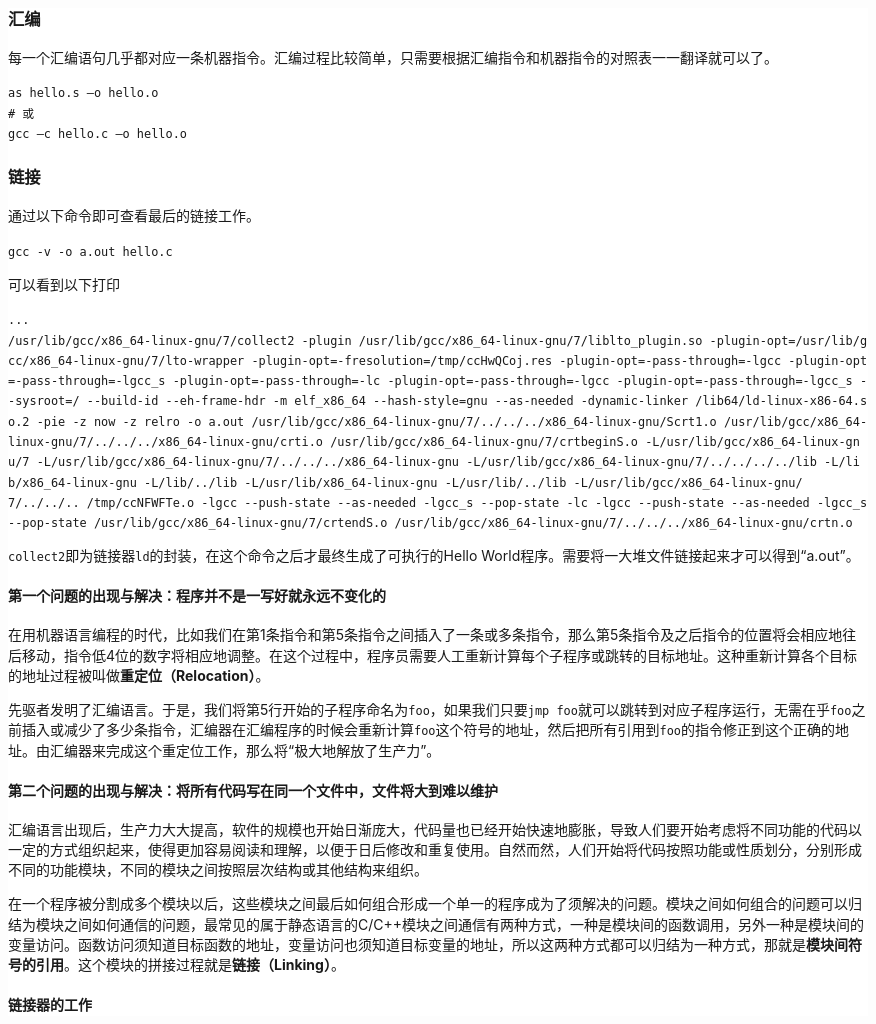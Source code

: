 ### 汇编

每一个汇编语句几乎都对应一条机器指令。汇编过程比较简单，只需要根据汇编指令和机器指令的对照表一一翻译就可以了。

```shell
as hello.s –o hello.o
# 或
gcc –c hello.c –o hello.o
```

### 链接

通过以下命令即可查看最后的链接工作。

```shell
gcc -v -o a.out hello.c
```

可以看到以下打印

```shell
...
/usr/lib/gcc/x86_64-linux-gnu/7/collect2 -plugin /usr/lib/gcc/x86_64-linux-gnu/7/liblto_plugin.so -plugin-opt=/usr/lib/gcc/x86_64-linux-gnu/7/lto-wrapper -plugin-opt=-fresolution=/tmp/ccHwQCoj.res -plugin-opt=-pass-through=-lgcc -plugin-opt=-pass-through=-lgcc_s -plugin-opt=-pass-through=-lc -plugin-opt=-pass-through=-lgcc -plugin-opt=-pass-through=-lgcc_s --sysroot=/ --build-id --eh-frame-hdr -m elf_x86_64 --hash-style=gnu --as-needed -dynamic-linker /lib64/ld-linux-x86-64.so.2 -pie -z now -z relro -o a.out /usr/lib/gcc/x86_64-linux-gnu/7/../../../x86_64-linux-gnu/Scrt1.o /usr/lib/gcc/x86_64-linux-gnu/7/../../../x86_64-linux-gnu/crti.o /usr/lib/gcc/x86_64-linux-gnu/7/crtbeginS.o -L/usr/lib/gcc/x86_64-linux-gnu/7 -L/usr/lib/gcc/x86_64-linux-gnu/7/../../../x86_64-linux-gnu -L/usr/lib/gcc/x86_64-linux-gnu/7/../../../../lib -L/lib/x86_64-linux-gnu -L/lib/../lib -L/usr/lib/x86_64-linux-gnu -L/usr/lib/../lib -L/usr/lib/gcc/x86_64-linux-gnu/7/../../.. /tmp/ccNFWFTe.o -lgcc --push-state --as-needed -lgcc_s --pop-state -lc -lgcc --push-state --as-needed -lgcc_s --pop-state /usr/lib/gcc/x86_64-linux-gnu/7/crtendS.o /usr/lib/gcc/x86_64-linux-gnu/7/../../../x86_64-linux-gnu/crtn.o
```

`collect2`即为链接器`ld`的封装，在这个命令之后才最终生成了可执行的Hello World程序。需要将一大堆文件链接起来才可以得到“a.out”。

#### 第一个问题的出现与解决：程序并不是一写好就永远不变化的

在用机器语言编程的时代，比如我们在第1条指令和第5条指令之间插入了一条或多条指令，那么第5条指令及之后指令的位置将会相应地往后移动，指令低4位的数字将相应地调整。在这个过程中，程序员需要人工重新计算每个子程序或跳转的目标地址。这种重新计算各个目标的地址过程被叫做**重定位（Relocation）**。

先驱者发明了汇编语言。于是，我们将第5行开始的子程序命名为`foo`，如果我们只要`jmp foo`就可以跳转到对应子程序运行，无需在乎`foo`之前插入或减少了多少条指令，汇编器在汇编程序的时候会重新计算`foo`这个符号的地址，然后把所有引用到`foo`的指令修正到这个正确的地址。由汇编器来完成这个重定位工作，那么将“极大地解放了生产力”。

#### 第二个问题的出现与解决：将所有代码写在同一个文件中，文件将大到难以维护

汇编语言出现后，生产力大大提高，软件的规模也开始日渐庞大，代码量也已经开始快速地膨胀，导致人们要开始考虑将不同功能的代码以一定的方式组织起来，使得更加容易阅读和理解，以便于日后修改和重复使用。自然而然，人们开始将代码按照功能或性质划分，分别形成不同的功能模块，不同的模块之间按照层次结构或其他结构来组织。

在一个程序被分割成多个模块以后，这些模块之间最后如何组合形成一个单一的程序成为了须解决的问题。模块之间如何组合的问题可以归结为模块之间如何通信的问题，最常见的属于静态语言的C/C++模块之间通信有两种方式，一种是模块间的函数调用，另外一种是模块间的变量访问。函数访问须知道目标函数的地址，变量访问也须知道目标变量的地址，所以这两种方式都可以归结为一种方式，那就是**模块间符号的引用**。这个模块的拼接过程就是**链接（Linking）**。

#### 链接器的工作
